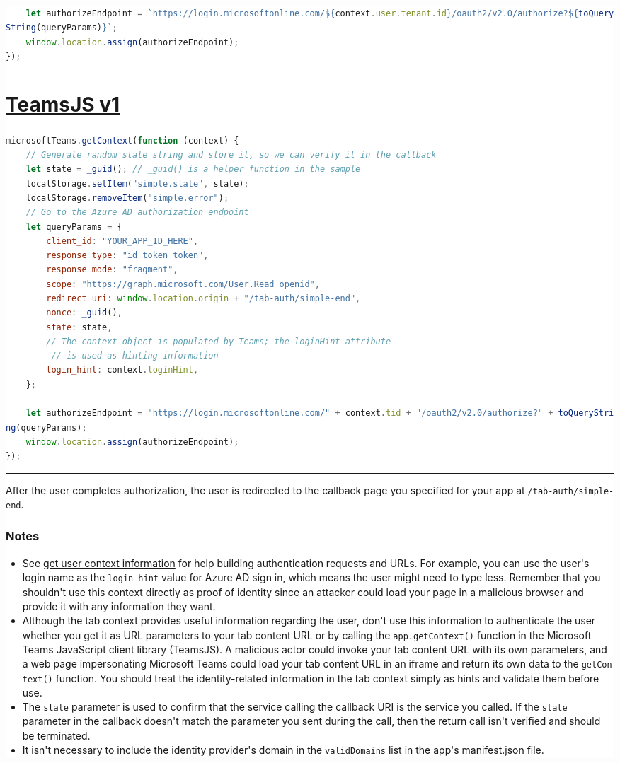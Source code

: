 ```javascript
    let authorizeEndpoint = `https://login.microsoftonline.com/${context.user.tenant.id}/oauth2/v2.0/authorize?${toQueryString(queryParams)}`;
    window.location.assign(authorizeEndpoint);
});
```

# [TeamsJS v1](#tab/teamsjs-v1)

```javascript
microsoftTeams.getContext(function (context) {
    // Generate random state string and store it, so we can verify it in the callback
    let state = _guid(); // _guid() is a helper function in the sample
    localStorage.setItem("simple.state", state);
    localStorage.removeItem("simple.error");
    // Go to the Azure AD authorization endpoint
    let queryParams = {
        client_id: "YOUR_APP_ID_HERE",
        response_type: "id_token token",
        response_mode: "fragment",
        scope: "https://graph.microsoft.com/User.Read openid",
        redirect_uri: window.location.origin + "/tab-auth/simple-end",
        nonce: _guid(),
        state: state,
        // The context object is populated by Teams; the loginHint attribute
         // is used as hinting information
        login_hint: context.loginHint,
    };

    let authorizeEndpoint = "https://login.microsoftonline.com/" + context.tid + "/oauth2/v2.0/authorize?" + toQueryString(queryParams);
    window.location.assign(authorizeEndpoint);
});
```

---

After the user completes authorization, the user is redirected to the callback page you specified for your app at `/tab-auth/simple-end`.

### Notes

* See [get user context information](~/tabs/how-to/access-teams-context.md) for help building authentication requests and URLs. For example, you can use the user's login name as the `login_hint` value for Azure AD sign in, which means the user might need to type less. Remember that you shouldn't use this context directly as proof of identity since an attacker could load your page in a malicious browser and provide it with any information they want.
* Although the tab context provides useful information regarding the user, don't use this information to authenticate the user whether you get it as URL parameters to your tab content URL or by calling the `app.getContext()` function in the Microsoft Teams JavaScript client library (TeamsJS). A malicious actor could invoke your tab content URL with its own parameters, and a web page impersonating Microsoft Teams could load your tab content URL in an iframe and return its own data to the `getContext()` function. You should treat the identity-related information in the tab context simply as hints and validate them before use.
* The `state` parameter is used to confirm that the service calling the callback URI is the service you called. If the `state` parameter in the callback doesn't match the parameter you sent during the call, then the return call isn't verified and should be terminated.
* It isn't necessary to include the identity provider's domain in the `validDomains` list in the app's manifest.json file.
